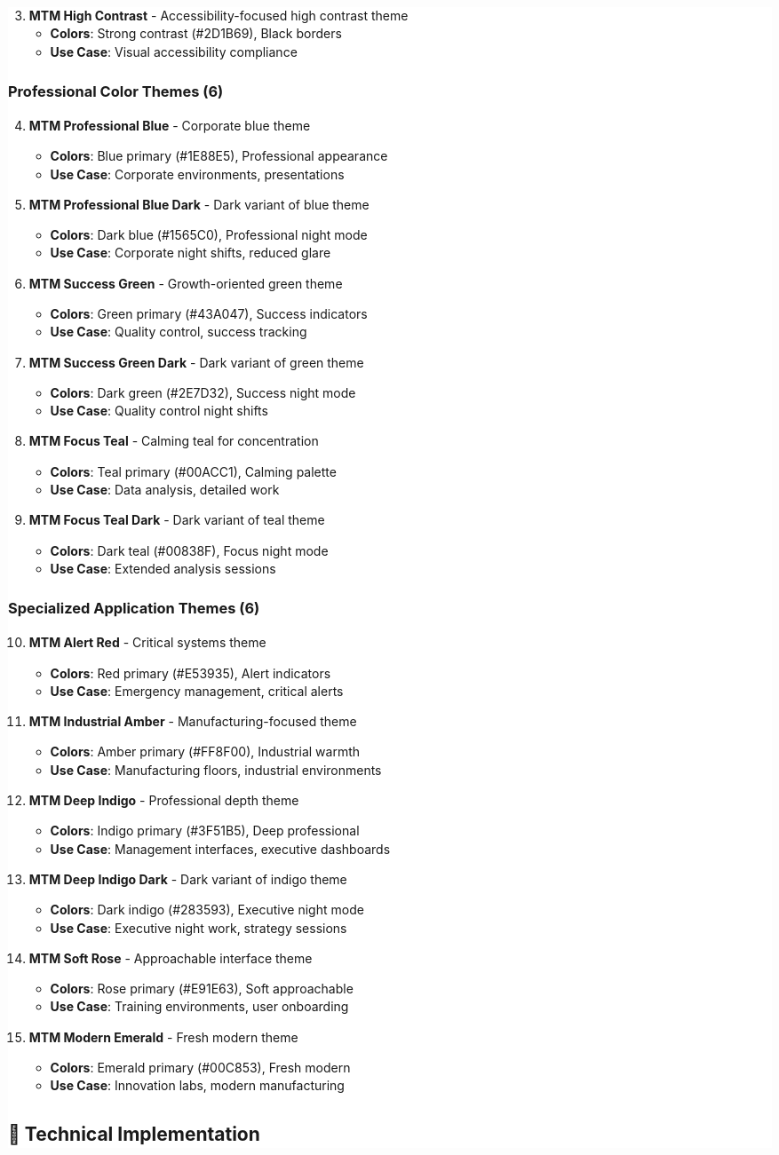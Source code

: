 3. **MTM High Contrast** - Accessibility-focused high contrast theme
   - **Colors**: Strong contrast (#2D1B69), Black borders
   - **Use Case**: Visual accessibility compliance

### **Professional Color Themes (6)**
4. **MTM Professional Blue** - Corporate blue theme
   - **Colors**: Blue primary (#1E88E5), Professional appearance
   - **Use Case**: Corporate environments, presentations

5. **MTM Professional Blue Dark** - Dark variant of blue theme
   - **Colors**: Dark blue (#1565C0), Professional night mode
   - **Use Case**: Corporate night shifts, reduced glare

6. **MTM Success Green** - Growth-oriented green theme
   - **Colors**: Green primary (#43A047), Success indicators
   - **Use Case**: Quality control, success tracking

7. **MTM Success Green Dark** - Dark variant of green theme
   - **Colors**: Dark green (#2E7D32), Success night mode
   - **Use Case**: Quality control night shifts

8. **MTM Focus Teal** - Calming teal for concentration
   - **Colors**: Teal primary (#00ACC1), Calming palette
   - **Use Case**: Data analysis, detailed work

9. **MTM Focus Teal Dark** - Dark variant of teal theme
   - **Colors**: Dark teal (#00838F), Focus night mode
   - **Use Case**: Extended analysis sessions

### **Specialized Application Themes (6)**
10. **MTM Alert Red** - Critical systems theme
    - **Colors**: Red primary (#E53935), Alert indicators
    - **Use Case**: Emergency management, critical alerts

11. **MTM Industrial Amber** - Manufacturing-focused theme
    - **Colors**: Amber primary (#FF8F00), Industrial warmth
    - **Use Case**: Manufacturing floors, industrial environments

12. **MTM Deep Indigo** - Professional depth theme
    - **Colors**: Indigo primary (#3F51B5), Deep professional
    - **Use Case**: Management interfaces, executive dashboards

13. **MTM Deep Indigo Dark** - Dark variant of indigo theme
    - **Colors**: Dark indigo (#283593), Executive night mode
    - **Use Case**: Executive night work, strategy sessions

14. **MTM Soft Rose** - Approachable interface theme
    - **Colors**: Rose primary (#E91E63), Soft approachable
    - **Use Case**: Training environments, user onboarding

15. **MTM Modern Emerald** - Fresh modern theme
    - **Colors**: Emerald primary (#00C853), Fresh modern
    - **Use Case**: Innovation labs, modern manufacturing

## 🔧 Technical Implementation
